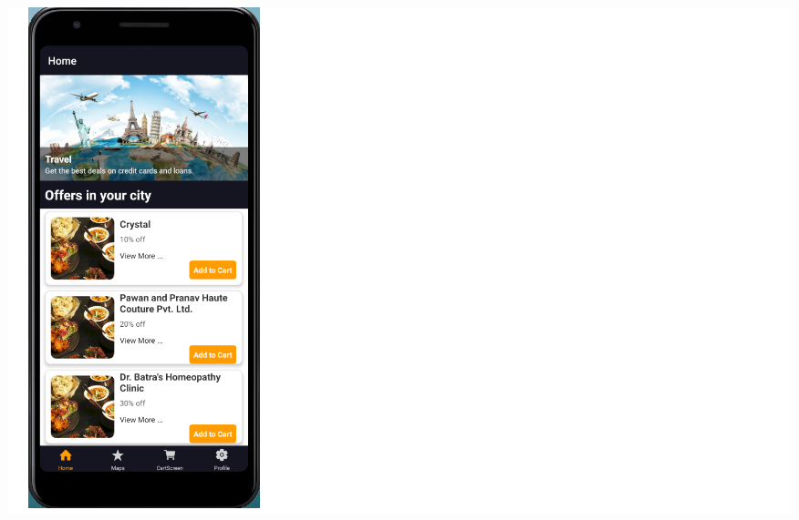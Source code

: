   <img src="https://github.com/darshanlahamage/FinAwesome/blob/main/FinAwesome-Frontend/assets/ss/homescreen.png" alt="Home Screen" width="300" height="550"/>
</div>
